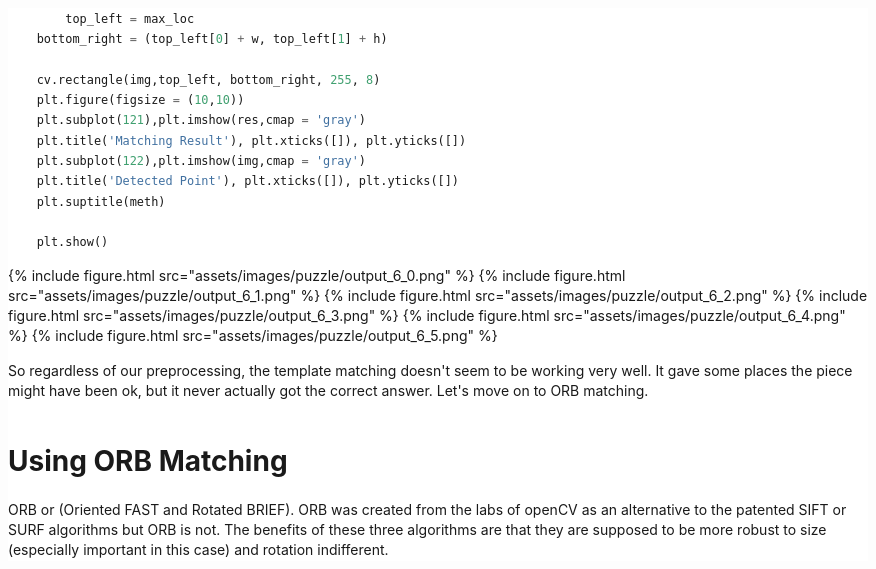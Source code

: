 ```python
        top_left = max_loc
    bottom_right = (top_left[0] + w, top_left[1] + h)

    cv.rectangle(img,top_left, bottom_right, 255, 8)
    plt.figure(figsize = (10,10))
    plt.subplot(121),plt.imshow(res,cmap = 'gray')
    plt.title('Matching Result'), plt.xticks([]), plt.yticks([])
    plt.subplot(122),plt.imshow(img,cmap = 'gray')
    plt.title('Detected Point'), plt.xticks([]), plt.yticks([])
    plt.suptitle(meth)

    plt.show()

```



{%
    include figure.html
    src="assets/images/puzzle/output_6_0.png"
%}
{%
    include figure.html
    src="assets/images/puzzle/output_6_1.png"
%}
{%
    include figure.html
    src="assets/images/puzzle/output_6_2.png"
%}
{%
    include figure.html
    src="assets/images/puzzle/output_6_3.png"
%}
{%
    include figure.html
    src="assets/images/puzzle/output_6_4.png"
%}
{%
    include figure.html
    src="assets/images/puzzle/output_6_5.png"
%}


So regardless of our preprocessing, the template matching doesn't seem to be working very well. It gave some places the piece might have been ok, but it never actually got the correct answer. Let's move on to ORB matching.

# Using ORB Matching

ORB or (Oriented FAST and Rotated BRIEF). ORB was created from the labs of openCV as an alternative to the patented SIFT or SURF algorithms but ORB is not. The benefits of these three algorithms are that they are supposed to be more robust to size (especially important in this case) and rotation indifferent.
